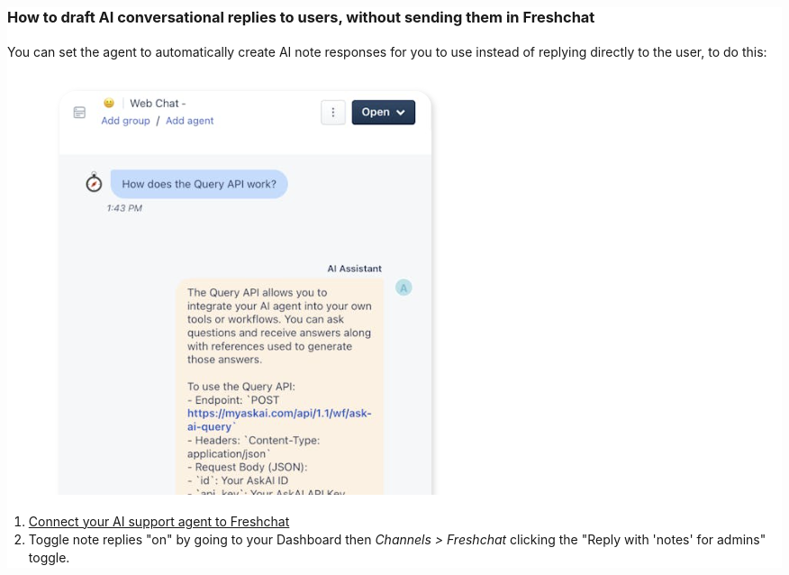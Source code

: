 ### How to draft AI conversational replies to users, without sending them in Freshchat

You can set the agent to automatically create AI note responses for you to use instead of replying directly to the user, to do this:

<figure><img src="../../.gitbook/assets/image (481).png" alt=""><figcaption></figcaption></figure>

1. [Connect your AI support agent to Freshchat](freshchat.md#how-to-connect-your-ai-chatbot-to-intercom)
2. Toggle note replies "on" by going to your Dashboard then _Channels > Freshchat_ clicking the "Reply with 'notes' for admins" toggle.

